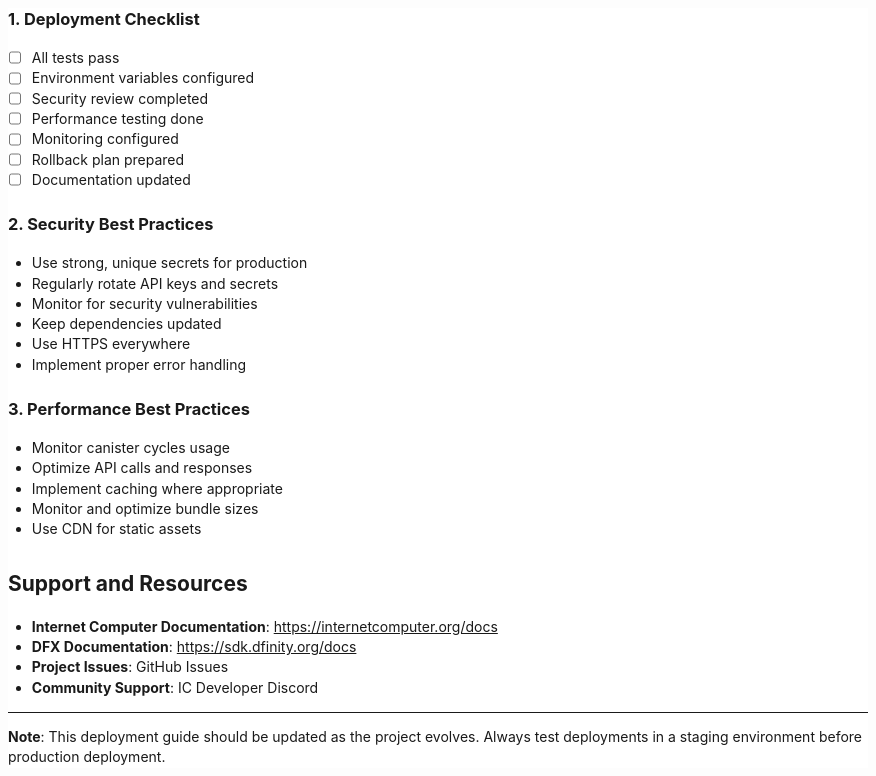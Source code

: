 ### 1. Deployment Checklist

- [ ] All tests pass
- [ ] Environment variables configured
- [ ] Security review completed
- [ ] Performance testing done
- [ ] Monitoring configured
- [ ] Rollback plan prepared
- [ ] Documentation updated

### 2. Security Best Practices

- Use strong, unique secrets for production
- Regularly rotate API keys and secrets
- Monitor for security vulnerabilities
- Keep dependencies updated
- Use HTTPS everywhere
- Implement proper error handling

### 3. Performance Best Practices

- Monitor canister cycles usage
- Optimize API calls and responses
- Implement caching where appropriate
- Monitor and optimize bundle sizes
- Use CDN for static assets

## Support and Resources

- **Internet Computer Documentation**: https://internetcomputer.org/docs
- **DFX Documentation**: https://sdk.dfinity.org/docs
- **Project Issues**: GitHub Issues
- **Community Support**: IC Developer Discord

---

**Note**: This deployment guide should be updated as the project evolves. Always test deployments in a staging environment before production deployment.